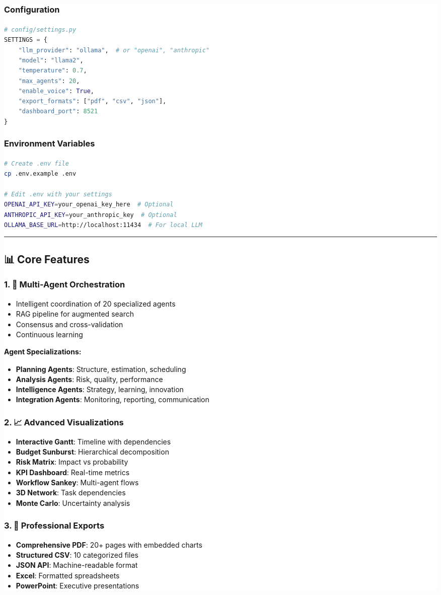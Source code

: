 ### Configuration
```python
# config/settings.py
SETTINGS = {
    "llm_provider": "ollama",  # or "openai", "anthropic"
    "model": "llama2",
    "temperature": 0.7,
    "max_agents": 20,
    "enable_voice": True,
    "export_formats": ["pdf", "csv", "json"],
    "dashboard_port": 8521
}
```

### Environment Variables
```bash
# Create .env file
cp .env.example .env

# Edit .env with your settings
OPENAI_API_KEY=your_openai_key_here  # Optional
ANTHROPIC_API_KEY=your_anthropic_key  # Optional
OLLAMA_BASE_URL=http://localhost:11434  # For local LLM
```

---

## 📊 **Core Features**

### 1. 🤖 **Multi-Agent Orchestration**
- Intelligent coordination of 20 specialized agents
- RAG pipeline for augmented search
- Consensus and cross-validation
- Continuous learning

**Agent Specializations:**
- **Planning Agents**: Structure, estimation, scheduling
- **Analysis Agents**: Risk, quality, performance
- **Intelligence Agents**: Strategy, learning, innovation
- **Integration Agents**: Monitoring, reporting, communication

### 2. 📈 **Advanced Visualizations**
- **Interactive Gantt**: Timeline with dependencies
- **Budget Sunburst**: Hierarchical decomposition
- **Risk Matrix**: Impact vs probability
- **KPI Dashboard**: Real-time metrics
- **Workflow Sankey**: Multi-agent flows
- **3D Network**: Task dependencies
- **Monte Carlo**: Uncertainty analysis

### 3. 📄 **Professional Exports**
- **Comprehensive PDF**: 20+ pages with embedded charts
- **Structured CSV**: 10 categorized files
- **JSON API**: Machine-readable format
- **Excel**: Formatted spreadsheets
- **PowerPoint**: Executive presentations
